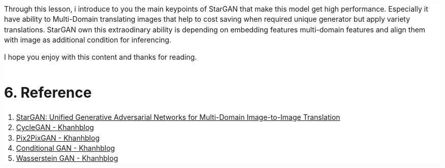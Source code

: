 Through this lesson, i introduce to you the main keypoints of StarGAN that make this model get high performance. Especially it have ability to Multi-Domain translating images that help to cost saving when required unique generator but apply variety translations. StarGAN own this extraodinary ability is depending on embedding features multi-domain features and align them with image as additional condition for inferencing.

I hope you enjoy with this content and thanks for reading.

# 6. Reference

1. [StarGAN: Unified Generative Adversarial Networks for Multi-Domain Image-to-Image Translation](https://arxiv.org/pdf/1711.09020.pdf)
2. [CycleGAN - Khanhblog](https://phamdinhkhanh.github.io/2021/01/20/CycleGAN.html)
3. [Pix2PixGAN - Khanhblog](https://phamdinhkhanh.github.io/2020/11/13/pix2pixGAN.html)
4. [Conditional GAN - Khanhblog](https://phamdinhkhanh.github.io/2020/08/09/ConditionalGAN.html)
5. [Wasserstein GAN - Khanhblog](https://phamdinhkhanh.github.io/2020/07/25/GAN_Wasserstein.html)
